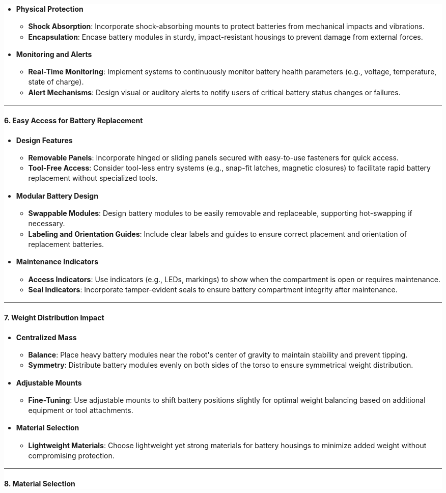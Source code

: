 - **Physical Protection**
  - **Shock Absorption**: Incorporate shock-absorbing mounts to protect batteries from mechanical impacts and vibrations.
  - **Encapsulation**: Encase battery modules in sturdy, impact-resistant housings to prevent damage from external forces.

- **Monitoring and Alerts**
  - **Real-Time Monitoring**: Implement systems to continuously monitor battery health parameters (e.g., voltage, temperature, state of charge).
  - **Alert Mechanisms**: Design visual or auditory alerts to notify users of critical battery status changes or failures.

---

#### **6. Easy Access for Battery Replacement**

- **Design Features**
  - **Removable Panels**: Incorporate hinged or sliding panels secured with easy-to-use fasteners for quick access.
  - **Tool-Free Access**: Consider tool-less entry systems (e.g., snap-fit latches, magnetic closures) to facilitate rapid battery replacement without specialized tools.

- **Modular Battery Design**
  - **Swappable Modules**: Design battery modules to be easily removable and replaceable, supporting hot-swapping if necessary.
  - **Labeling and Orientation Guides**: Include clear labels and guides to ensure correct placement and orientation of replacement batteries.

- **Maintenance Indicators**
  - **Access Indicators**: Use indicators (e.g., LEDs, markings) to show when the compartment is open or requires maintenance.
  - **Seal Indicators**: Incorporate tamper-evident seals to ensure battery compartment integrity after maintenance.

---

#### **7. Weight Distribution Impact**

- **Centralized Mass**
  - **Balance**: Place heavy battery modules near the robot's center of gravity to maintain stability and prevent tipping.
  - **Symmetry**: Distribute battery modules evenly on both sides of the torso to ensure symmetrical weight distribution.

- **Adjustable Mounts**
  - **Fine-Tuning**: Use adjustable mounts to shift battery positions slightly for optimal weight balancing based on additional equipment or tool attachments.
  
- **Material Selection**
  - **Lightweight Materials**: Choose lightweight yet strong materials for battery housings to minimize added weight without compromising protection.

---

#### **8. Material Selection**
